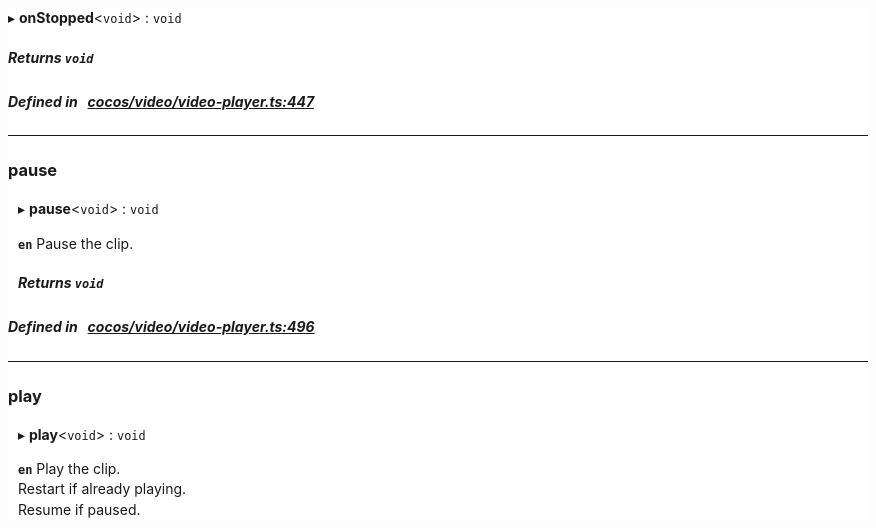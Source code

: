 ▸   **onStopped**<`void`\> : `void`









##### Returns `void`




</div>

##### Defined in &nbsp;   [cocos/video/video-player.ts:447](https://github.com/cocos-creator/engine/blob/c7bf6b8a9/cocos/video/video-player.ts#L447)&nbsp;
___
### pause
<div style="margin-left: 10px;">

▸   **pause**<`void`\> : `void`




**`en`** 
Pause the clip.









##### Returns `void`




</div>

##### Defined in &nbsp;   [cocos/video/video-player.ts:496](https://github.com/cocos-creator/engine/blob/c7bf6b8a9/cocos/video/video-player.ts#L496)&nbsp;
___
### play
<div style="margin-left: 10px;">

▸   **play**<`void`\> : `void`




**`en`** 
Play the clip.<br>
Restart if already playing.<br>
Resume if paused.



